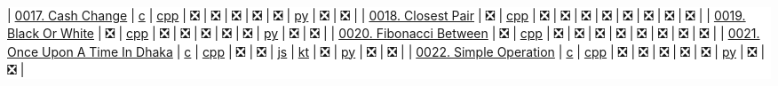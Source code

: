 | [0017. Cash Change](https://toph.co/p/cash-change)                                                           | [c](<../toph/0017. Cash Change/C Cash Change.c>)                                       | [cpp](<../toph/0017. Cash Change/CPP Cash Change.cpp>)                                       | ❎                                                               | ❎                                                         | ❎                                                                                                                 | ❎                                                                               | ❎                                                      | [py](<../toph/0017. Cash Change/PY Cash Change.py>)                               | ❎                                                   | ❎                                                            |
| [0018. Closest Pair](https://toph.co/p/closest-pair)                                                         | ❎                                                                                      | [cpp](<../toph/0018. Closest Pair/CPP Closest Pair.cpp>)                                     | ❎                                                               | ❎                                                         | ❎                                                                                                                 | ❎                                                                               | ❎                                                      | ❎                                                                                 | ❎                                                   | ❎                                                            |
| [0019. Black Or White](https://toph.co/p/black-or-white)                                                     | ❎                                                                                      | [cpp](<../toph/0019. Black Or White/CPP Black Or White.cpp>)                                 | ❎                                                               | ❎                                                         | ❎                                                                                                                 | ❎                                                                               | ❎                                                      | [py](<../toph/0019. Black Or White/PY Black Or White.py>)                         | ❎                                                   | ❎                                                            |
| [0020. Fibonacci Between](https://toph.co/p/fibonacci-between)                                               | ❎                                                                                      | [cpp](<../toph/0020. Fibonacci Between/CPP Fibonacci Between.cpp>)                           | ❎                                                               | ❎                                                         | ❎                                                                                                                 | ❎                                                                               | ❎                                                      | ❎                                                                                 | ❎                                                   | ❎                                                            |
| [0021. Once Upon A Time In Dhaka](https://toph.co/p/once-upon-a-time-in-dhaka)                               | [c](<../toph/0021. Once Upon A Time In Dhaka/C Once Upon A Time In Dhaka.c>)           | [cpp](<../toph/0021. Once Upon A Time In Dhaka/CPP Once Upon A Time In Dhaka.cpp>)           | ❎                                                               | ❎                                                         | [js](<../toph/0021. Once Upon A Time In Dhaka/GOLFJS Once Upon A Time In Dhaka.js>)                               | [kt](<../toph/0021. Once Upon A Time In Dhaka/KT Once Upon A Time In Dhaka.kt>) | ❎                                                      | [py](<../toph/0021. Once Upon A Time In Dhaka/PY Once Upon A Time In Dhaka.py>)   | ❎                                                   | ❎                                                            |
| [0022. Simple Operation](https://toph.co/p/simple-operation)                                                 | [c](<../toph/0022. Simple Operation/C Simple Operation.c>)                             | [cpp](<../toph/0022. Simple Operation/CPP Simple Operation.cpp>)                             | ❎                                                               | ❎                                                         | ❎                                                                                                                 | ❎                                                                               | ❎                                                      | [py](<../toph/0022. Simple Operation/PY Simple Operation.py>)                     | ❎                                                   | ❎                                                            |